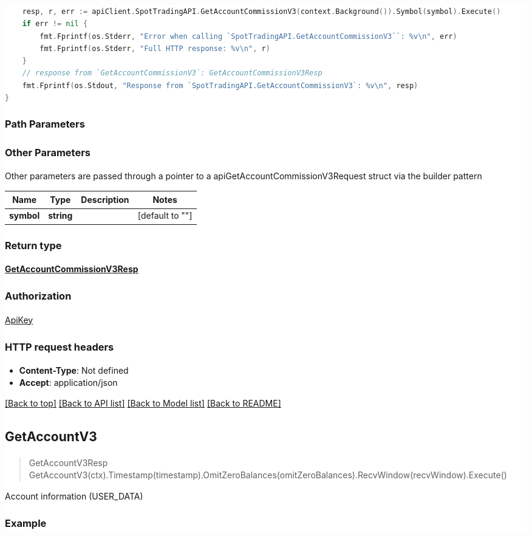```go
	resp, r, err := apiClient.SpotTradingAPI.GetAccountCommissionV3(context.Background()).Symbol(symbol).Execute()
	if err != nil {
		fmt.Fprintf(os.Stderr, "Error when calling `SpotTradingAPI.GetAccountCommissionV3``: %v\n", err)
		fmt.Fprintf(os.Stderr, "Full HTTP response: %v\n", r)
	}
	// response from `GetAccountCommissionV3`: GetAccountCommissionV3Resp
	fmt.Fprintf(os.Stdout, "Response from `SpotTradingAPI.GetAccountCommissionV3`: %v\n", resp)
}
```

### Path Parameters



### Other Parameters

Other parameters are passed through a pointer to a apiGetAccountCommissionV3Request struct via the builder pattern


Name | Type | Description  | Notes
------------- | ------------- | ------------- | -------------
 **symbol** | **string** |  | [default to &quot;&quot;]

### Return type

[**GetAccountCommissionV3Resp**](GetAccountCommissionV3Resp.md)

### Authorization

[ApiKey](../README.md#ApiKey)

### HTTP request headers

- **Content-Type**: Not defined
- **Accept**: application/json

[[Back to top]](#) [[Back to API list]](../README.md#documentation-for-api-endpoints)
[[Back to Model list]](../README.md#documentation-for-models)
[[Back to README]](../README.md)


## GetAccountV3

> GetAccountV3Resp GetAccountV3(ctx).Timestamp(timestamp).OmitZeroBalances(omitZeroBalances).RecvWindow(recvWindow).Execute()

Account information (USER_DATA)



### Example
